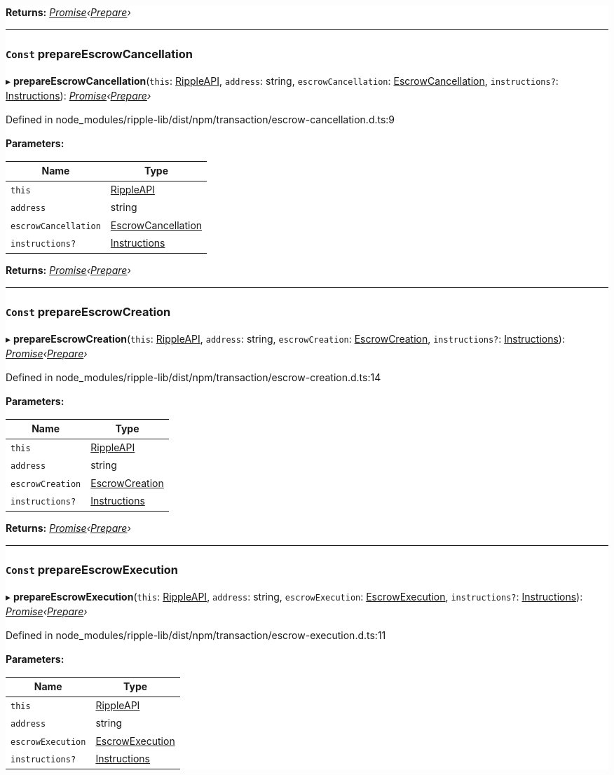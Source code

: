 **Returns:** *[Promise](interfaces/promise.md)‹[Prepare](globals.md#prepare)›*

___

### `Const` prepareEscrowCancellation

▸ **prepareEscrowCancellation**(`this`: [RippleAPI](classes/rippleapi.md), `address`: string, `escrowCancellation`: [EscrowCancellation](globals.md#escrowcancellation), `instructions?`: [Instructions](globals.md#instructions)): *[Promise](interfaces/promise.md)‹[Prepare](globals.md#prepare)›*

Defined in node_modules/ripple-lib/dist/npm/transaction/escrow-cancellation.d.ts:9

**Parameters:**

Name | Type |
------ | ------ |
`this` | [RippleAPI](classes/rippleapi.md) |
`address` | string |
`escrowCancellation` | [EscrowCancellation](globals.md#escrowcancellation) |
`instructions?` | [Instructions](globals.md#instructions) |

**Returns:** *[Promise](interfaces/promise.md)‹[Prepare](globals.md#prepare)›*

___

### `Const` prepareEscrowCreation

▸ **prepareEscrowCreation**(`this`: [RippleAPI](classes/rippleapi.md), `address`: string, `escrowCreation`: [EscrowCreation](globals.md#escrowcreation), `instructions?`: [Instructions](globals.md#instructions)): *[Promise](interfaces/promise.md)‹[Prepare](globals.md#prepare)›*

Defined in node_modules/ripple-lib/dist/npm/transaction/escrow-creation.d.ts:14

**Parameters:**

Name | Type |
------ | ------ |
`this` | [RippleAPI](classes/rippleapi.md) |
`address` | string |
`escrowCreation` | [EscrowCreation](globals.md#escrowcreation) |
`instructions?` | [Instructions](globals.md#instructions) |

**Returns:** *[Promise](interfaces/promise.md)‹[Prepare](globals.md#prepare)›*

___

### `Const` prepareEscrowExecution

▸ **prepareEscrowExecution**(`this`: [RippleAPI](classes/rippleapi.md), `address`: string, `escrowExecution`: [EscrowExecution](globals.md#escrowexecution), `instructions?`: [Instructions](globals.md#instructions)): *[Promise](interfaces/promise.md)‹[Prepare](globals.md#prepare)›*

Defined in node_modules/ripple-lib/dist/npm/transaction/escrow-execution.d.ts:11

**Parameters:**

Name | Type |
------ | ------ |
`this` | [RippleAPI](classes/rippleapi.md) |
`address` | string |
`escrowExecution` | [EscrowExecution](globals.md#escrowexecution) |
`instructions?` | [Instructions](globals.md#instructions) |

